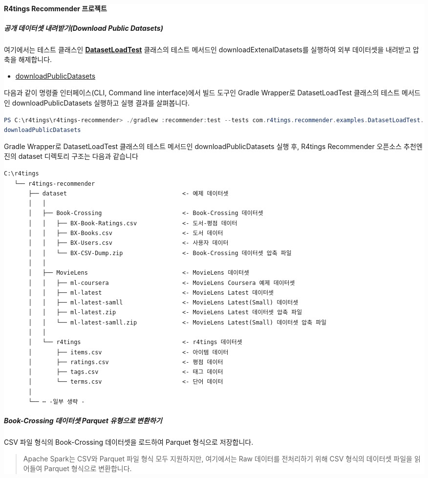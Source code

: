 #### R4tings Recommender 프로젝트

##### 공개 데이터셋 내려받기(Download Public Datasets)

여기에서는 테스트 클래스인 [**DatasetLoadTest**](./recommender/src/test/java/com/r4tings/recommender/examples/DatasetLoadTest.java) 클래스의 테스트 메서드인 downloadExtenalDatasets를 실행하여 외부 데이터셋을 내려받고 압축을 해제합니다. 

* [downloadPublicDatasets](./recommender/src/test/java/com/r4tings/recommender/examples/DatasetLoadTest.java#L39)

다음과 같이 명령줄 인터페이스(CLI, Command line interface)에서 빌드 도구인 Gradle Wrapper로 DatasetLoadTest 클래스의 테스트 메서드인 downloadPublicDatasets 실행하고 실행 결과를 살펴봅니다.

```powershell
PS C:\r4tings\r4tings-recommender> ./gradlew :recommender:test --tests com.r4tings.recommender.examples.DatasetLoadTest.downloadPublicDatasets
```


Gradle Wrapper로 DatasetLoadTest 클래스의 테스트 메서드인 downloadPublicDatasets 실행 후, R4tings Recommender 오픈소스 추천엔진의 dataset 디렉토리 구조는 다음과 같습니다

```
C:\r4tings
   └── r4tings-recommender
       ├── dataset                                 <- 예제 데이터셋 
       │   │
       │   ├── Book-Crossing                       <- Book-Crossing 데이터셋
       │   │   ├── BX-Book-Ratings.csv             <- 도서-평점 데이터
       │   │   ├── BX-Books.csv                    <- 도서 데이터
       │   │   ├── BX-Users.csv                    <- 사용자 데이터
       │   │   └── BX-CSV-Dump.zip                 <- Book-Crossing 데이터셋 압축 파일
       │   │
       │   ├── MovieLens                           <- MovieLens 데이터셋
       │   │   ├── ml-coursera                     <- MovieLens Coursera 예제 데이터셋 
       │   │   ├── ml-latest                       <- MovieLens Latest 데이터셋 
       │   │   ├── ml-latest-samll                 <- MovieLens Latest(Small) 데이터셋   
       │   │   ├── ml-latest.zip                   <- MovieLens Latest 데이터셋 압축 파일
       │   │   └── ml-latest-samll.zip             <- MovieLens Latest(Small) 데이터셋 압축 파일
       │   │
       │   └── r4tings                             <- r4tings 데이터셋
       │       ├── items.csv                       <- 아이템 데이터
       │       ├── ratings.csv                     <- 평점 데이터
       │       ├── tags.csv                        <- 태그 데이터
       │       └── terms.csv                       <- 단어 데이터
       │
       └── ⋯ -일부 생략 -  
```

##### Book-Crossing 데이터셋 Parquet 유형으로 변환하기

CSV 파일 형식의 Book-Crossing 데이터셋을 로드하여 Parquet 형식으로 저장합니다.

> Apache Spark는 CSV와 Parquet 파일 형식 모두 지원하지만, 여기에서는 Raw 데이터를 전처리하기 위해 CSV 형식의 데이터셋 파일을 읽어들여 Parquet 형식으로 변환합니다.
